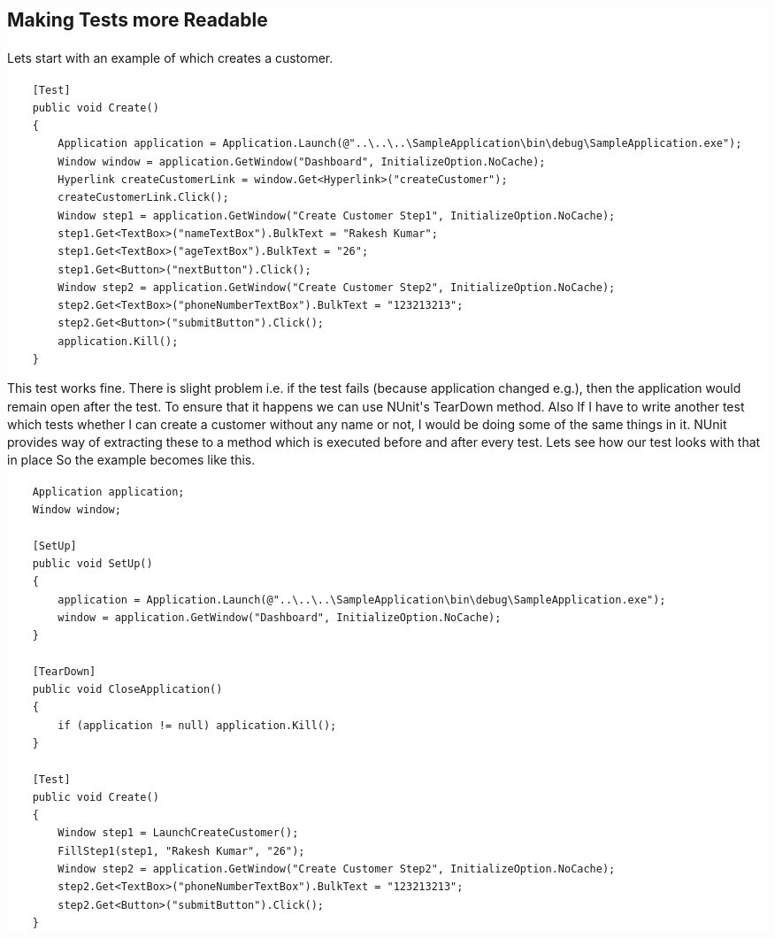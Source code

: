 ## Making Tests more Readable
Lets start with an example of which creates a customer.

		[Test]
		public void Create()
		{
		    Application application = Application.Launch(@"..\..\..\SampleApplication\bin\debug\SampleApplication.exe");
		    Window window = application.GetWindow("Dashboard", InitializeOption.NoCache);
		    Hyperlink createCustomerLink = window.Get<Hyperlink>("createCustomer");
		    createCustomerLink.Click();
		    Window step1 = application.GetWindow("Create Customer Step1", InitializeOption.NoCache);
		    step1.Get<TextBox>("nameTextBox").BulkText = "Rakesh Kumar";
		    step1.Get<TextBox>("ageTextBox").BulkText = "26";
		    step1.Get<Button>("nextButton").Click();
		    Window step2 = application.GetWindow("Create Customer Step2", InitializeOption.NoCache);
		    step2.Get<TextBox>("phoneNumberTextBox").BulkText = "123213213";
		    step2.Get<Button>("submitButton").Click();
		    application.Kill();
		}

This test works fine. There is slight problem i.e. if the test fails (because application changed e.g.), then the application would remain open after the test. To ensure that it happens we can use NUnit's TearDown method. 
Also If I have to write another test which tests whether I can create a customer without any name or not, I would be doing some of the same things in it. NUnit provides way of extracting these to a method which is executed before and after every test. Lets see how our test looks with that in place
So the example becomes like this.

		Application application;
		Window window;
		
		[SetUp]
		public void SetUp()
		{
		    application = Application.Launch(@"..\..\..\SampleApplication\bin\debug\SampleApplication.exe");
		    window = application.GetWindow("Dashboard", InitializeOption.NoCache);
		}
		
		[TearDown]
		public void CloseApplication()
		{
		    if (application != null) application.Kill();
		}
		
		[Test]
		public void Create()
		{
		    Window step1 = LaunchCreateCustomer();
		    FillStep1(step1, "Rakesh Kumar", "26");
		    Window step2 = application.GetWindow("Create Customer Step2", InitializeOption.NoCache);
		    step2.Get<TextBox>("phoneNumberTextBox").BulkText = "123213213";
		    step2.Get<Button>("submitButton").Click();
		}
		